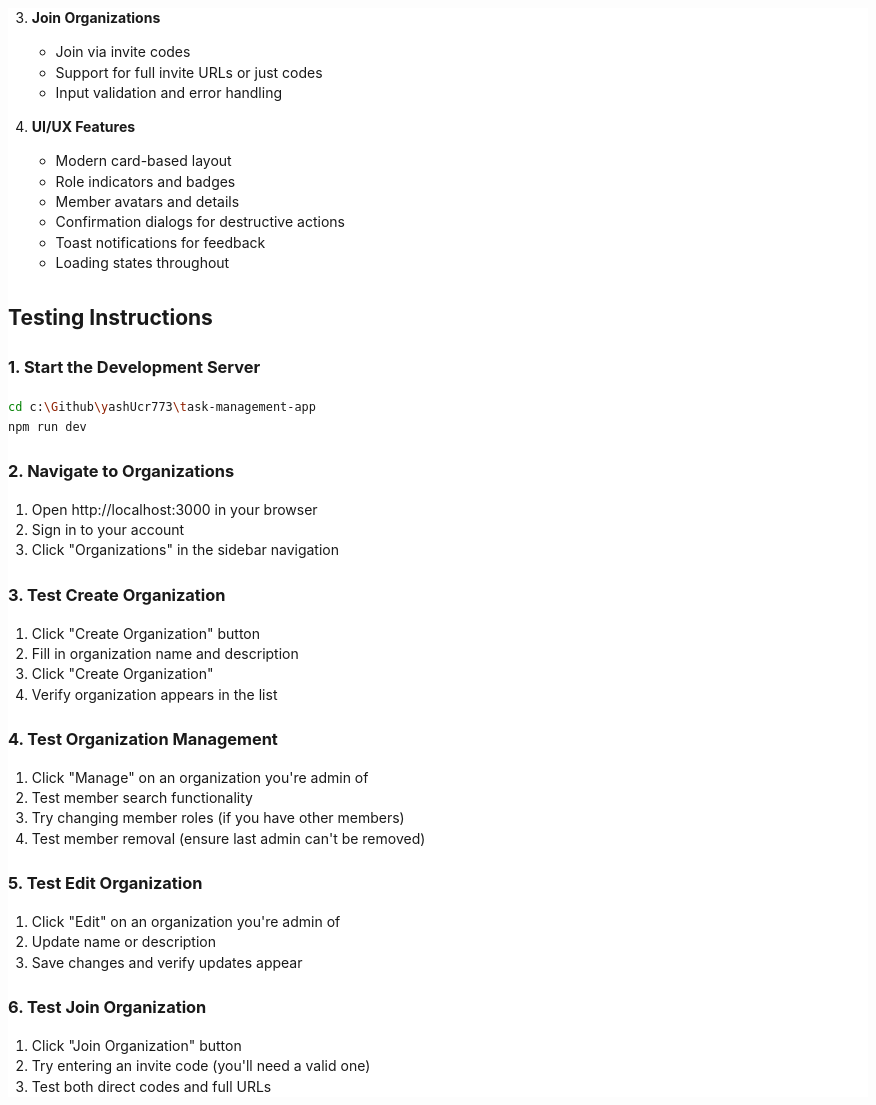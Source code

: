 3. **Join Organizations**
   - Join via invite codes
   - Support for full invite URLs or just codes
   - Input validation and error handling

4. **UI/UX Features**
   - Modern card-based layout
   - Role indicators and badges
   - Member avatars and details
   - Confirmation dialogs for destructive actions
   - Toast notifications for feedback
   - Loading states throughout

## Testing Instructions

### 1. Start the Development Server

```bash
cd c:\Github\yashUcr773\task-management-app
npm run dev
```

### 2. Navigate to Organizations

1. Open http://localhost:3000 in your browser
2. Sign in to your account
3. Click "Organizations" in the sidebar navigation

### 3. Test Create Organization

1. Click "Create Organization" button
2. Fill in organization name and description
3. Click "Create Organization"
4. Verify organization appears in the list

### 4. Test Organization Management

1. Click "Manage" on an organization you're admin of
2. Test member search functionality
3. Try changing member roles (if you have other members)
4. Test member removal (ensure last admin can't be removed)

### 5. Test Edit Organization

1. Click "Edit" on an organization you're admin of
2. Update name or description
3. Save changes and verify updates appear

### 6. Test Join Organization

1. Click "Join Organization" button
2. Try entering an invite code (you'll need a valid one)
3. Test both direct codes and full URLs
